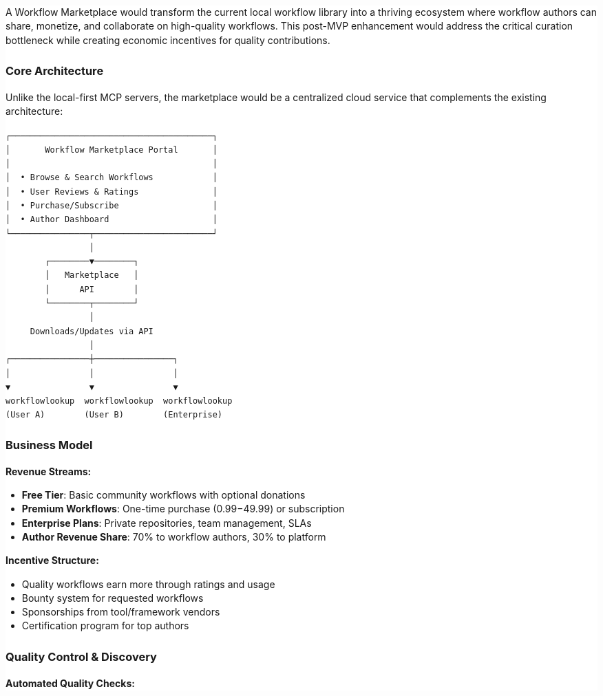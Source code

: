 A Workflow Marketplace would transform the current local workflow library into a thriving ecosystem
where workflow authors can share, monetize, and collaborate on high-quality workflows. This
post-MVP enhancement would address the critical curation bottleneck while creating economic
incentives for quality contributions.

### Core Architecture

Unlike the local-first MCP servers, the marketplace would be a centralized cloud service that
complements the existing architecture:

```
┌─────────────────────────────────────────┐
│       Workflow Marketplace Portal       │
│                                         │
│  • Browse & Search Workflows            │
│  • User Reviews & Ratings               │
│  • Purchase/Subscribe                   │
│  • Author Dashboard                     │
└────────────────┬────────────────────────┘
                 │
        ┌────────▼────────┐
        │   Marketplace   │
        │      API        │
        └────────┬────────┘
                 │
     Downloads/Updates via API
                 │
┌────────────────┼────────────────┐
│                │                │
▼                ▼                ▼
workflowlookup  workflowlookup  workflowlookup
(User A)        (User B)        (Enterprise)
```

### Business Model

**Revenue Streams:**

- **Free Tier**: Basic community workflows with optional donations
- **Premium Workflows**: One-time purchase ($0.99-$49.99) or subscription
- **Enterprise Plans**: Private repositories, team management, SLAs
- **Author Revenue Share**: 70% to workflow authors, 30% to platform

**Incentive Structure:**

- Quality workflows earn more through ratings and usage
- Bounty system for requested workflows
- Sponsorships from tool/framework vendors
- Certification program for top authors

### Quality Control & Discovery

**Automated Quality Checks:**
